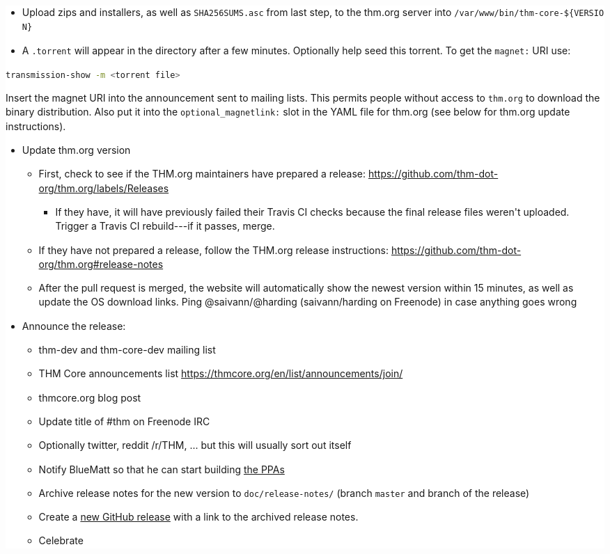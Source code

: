 - Upload zips and installers, as well as `SHA256SUMS.asc` from last step, to the thm.org server
  into `/var/www/bin/thm-core-${VERSION}`

- A `.torrent` will appear in the directory after a few minutes. Optionally help seed this torrent. To get the `magnet:` URI use:
```bash
transmission-show -m <torrent file>
```
Insert the magnet URI into the announcement sent to mailing lists. This permits
people without access to `thm.org` to download the binary distribution.
Also put it into the `optional_magnetlink:` slot in the YAML file for
thm.org (see below for thm.org update instructions).

- Update thm.org version

  - First, check to see if the THM.org maintainers have prepared a
    release: https://github.com/thm-dot-org/thm.org/labels/Releases

      - If they have, it will have previously failed their Travis CI
        checks because the final release files weren't uploaded.
        Trigger a Travis CI rebuild---if it passes, merge.

  - If they have not prepared a release, follow the THM.org release
    instructions: https://github.com/thm-dot-org/thm.org#release-notes

  - After the pull request is merged, the website will automatically show the newest version within 15 minutes, as well
    as update the OS download links. Ping @saivann/@harding (saivann/harding on Freenode) in case anything goes wrong

- Announce the release:

  - thm-dev and thm-core-dev mailing list

  - THM Core announcements list https://thmcore.org/en/list/announcements/join/

  - thmcore.org blog post

  - Update title of #thm on Freenode IRC

  - Optionally twitter, reddit /r/THM, ... but this will usually sort out itself

  - Notify BlueMatt so that he can start building [the PPAs](https://launchpad.net/~thm/+archive/ubuntu/thm)

  - Archive release notes for the new version to `doc/release-notes/` (branch `master` and branch of the release)

  - Create a [new GitHub release](https://github.com/thm/thm/releases/new) with a link to the archived release notes.

  - Celebrate
